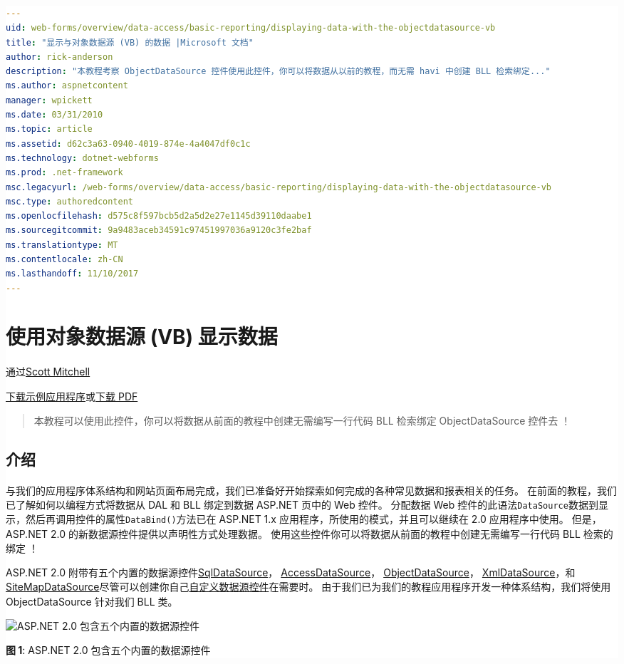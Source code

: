 ```yaml
---
uid: web-forms/overview/data-access/basic-reporting/displaying-data-with-the-objectdatasource-vb
title: "显示与对象数据源 (VB) 的数据 |Microsoft 文档"
author: rick-anderson
description: "本教程考察 ObjectDataSource 控件使用此控件，你可以将数据从以前的教程，而无需 havi 中创建 BLL 检索绑定..."
ms.author: aspnetcontent
manager: wpickett
ms.date: 03/31/2010
ms.topic: article
ms.assetid: d62c3a63-0940-4019-874e-4a4047df0c1c
ms.technology: dotnet-webforms
ms.prod: .net-framework
msc.legacyurl: /web-forms/overview/data-access/basic-reporting/displaying-data-with-the-objectdatasource-vb
msc.type: authoredcontent
ms.openlocfilehash: d575c8f597bcb5d2a5d2e27e1145d39110daabe1
ms.sourcegitcommit: 9a9483aceb34591c97451997036a9120c3fe2baf
ms.translationtype: MT
ms.contentlocale: zh-CN
ms.lasthandoff: 11/10/2017
---
```

<a name="displaying-data-with-the-objectdatasource-vb"></a>使用对象数据源 (VB) 显示数据
====================
通过[Scott Mitchell](https://twitter.com/ScottOnWriting)

[下载示例应用程序](http://download.microsoft.com/download/5/d/7/5d7571fc-d0b7-4798-ad4a-c976c02363ce/ASPNET_Data_Tutorial_4_VB.exe)或[下载 PDF](displaying-data-with-the-objectdatasource-vb/_static/datatutorial04vb1.pdf)

> 本教程可以使用此控件，你可以将数据从前面的教程中创建无需编写一行代码 BLL 检索绑定 ObjectDataSource 控件去 ！


## <a name="introduction"></a>介绍

与我们的应用程序体系结构和网站页面布局完成，我们已准备好开始探索如何完成的各种常见数据和报表相关的任务。 在前面的教程，我们已了解如何以编程方式将数据从 DAL 和 BLL 绑定到数据 ASP.NET 页中的 Web 控件。 分配数据 Web 控件的此语法`DataSource`数据到显示，然后再调用控件的属性`DataBind()`方法已在 ASP.NET 1.x 应用程序，所使用的模式，并且可以继续在 2.0 应用程序中使用。 但是，ASP.NET 2.0 的新数据源控件提供以声明性方式处理数据。 使用这些控件你可以将数据从前面的教程中创建无需编写一行代码 BLL 检索的绑定 ！

ASP.NET 2.0 附带有五个内置的数据源控件[SqlDataSource](https://msdn.microsoft.com/en-us/library/dz12d98w%28vs.80%29.aspx)， [AccessDataSource](https://msdn.microsoft.com/en-us/library/8e5545e1.aspx)， [ObjectDataSource](https://msdn.microsoft.com/en-us/library/9a4kyhcx.aspx)， [XmlDataSource](https://msdn.microsoft.com/en-us/library/e8d8587a%28en-US,VS.80%29.aspx)，和[SiteMapDataSource](https://msdn.microsoft.com/en-us/library/5ex9t96x%28en-US,VS.80%29.aspx)尽管可以创建你自己[自定义数据源控件](https://msdn.microsoft.com/library/default.asp?url=/library/en-us/dnvs05/html/DataSourceCon1.asp)在需要时。 由于我们已为我们的教程应用程序开发一种体系结构，我们将使用 ObjectDataSource 针对我们 BLL 类。


![ASP.NET 2.0 包含五个内置的数据源控件](displaying-data-with-the-objectdatasource-vb/_static/image1.png)

**图 1**: ASP.NET 2.0 包含五个内置的数据源控件

